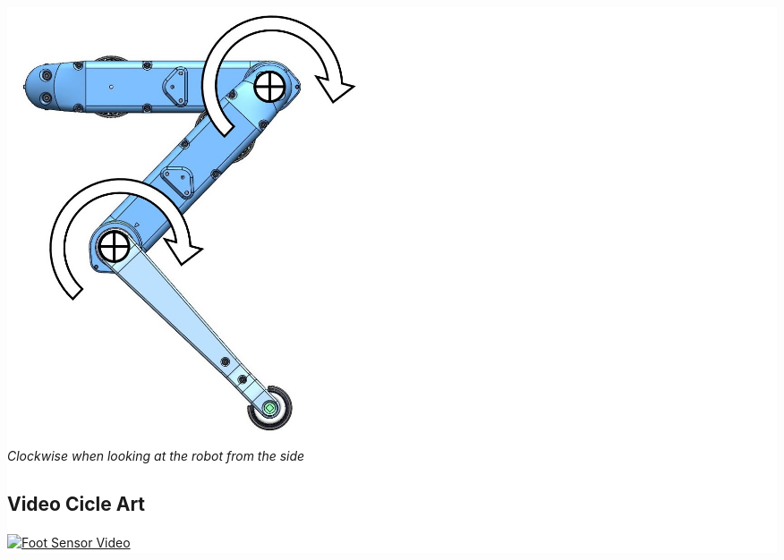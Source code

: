 <img src="images/convention_positive_joint_rotation.jpg" width="400"> <br>*Clockwise when looking at the robot from the side*

Video Cicle Art
-------
[![Foot Sensor Video](https://img.youtube.com/vi/ciLx4PqHVBA/0.jpg)](https://www.youtube.com/watch?v=ciLx4PqHVBA)
